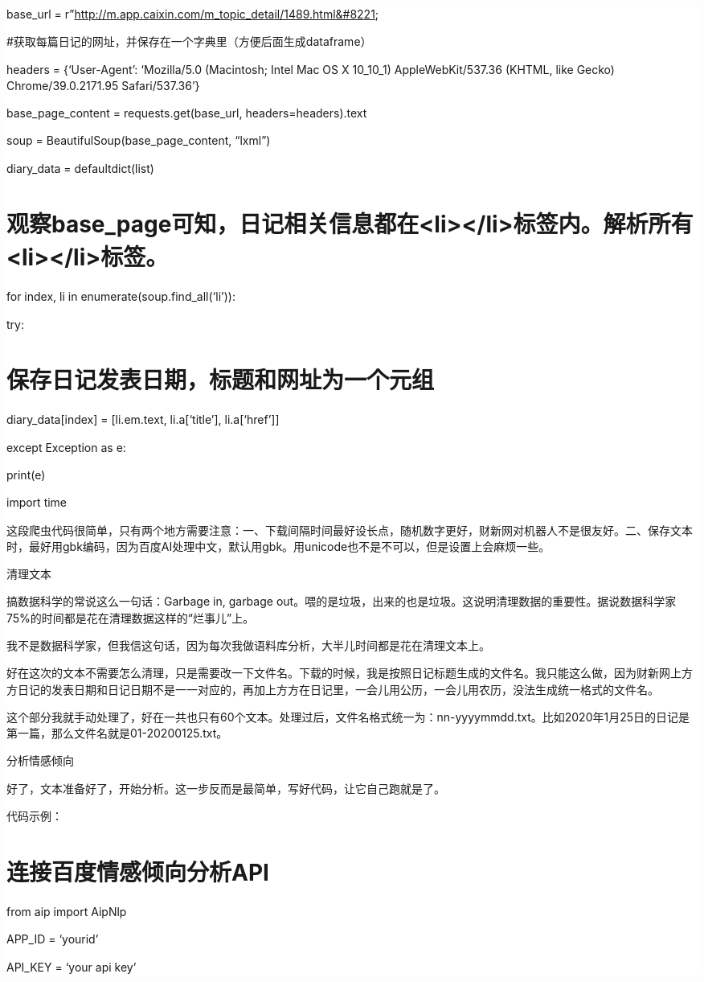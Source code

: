 base_url = r&#8221;http://m.app.caixin.com/m_topic_detail/1489.html&#8221;

#获取每篇日记的网址，并保存在一个字典里（方便后面生成dataframe）

headers = {&#8216;User-Agent&#8217;: &#8216;Mozilla/5.0 (Macintosh; Intel Mac OS X 10_10_1) AppleWebKit/537.36 (KHTML, like Gecko) Chrome/39.0.2171.95 Safari/537.36&#8217;}

base_page_content = requests.get(base_url, headers=headers).text

soup = BeautifulSoup(base_page_content, &#8220;lxml&#8221;)

diary_data = defaultdict(list)

# 观察base_page可知，日记相关信息都在&lt;li&gt;&lt;/li&gt;标签内。解析所有&lt;li&gt;&lt;/li&gt;标签。

for index, li in enumerate(soup.find_all(&#8216;li&#8217;)):

try:

# 保存日记发表日期，标题和网址为一个元组

diary_data[index] = [li.em.text, li.a[&#8216;title&#8217;], li.a[&#8216;href&#8217;]]

except Exception as e:

print(e)

import time

这段爬虫代码很简单，只有两个地方需要注意：一、下载间隔时间最好设长点，随机数字更好，财新网对机器人不是很友好。二、保存文本时，最好用gbk编码，因为百度AI处理中文，默认用gbk。用unicode也不是不可以，但是设置上会麻烦一些。

清理文本

搞数据科学的常说这么一句话：Garbage in, garbage out。喂的是垃圾，出来的也是垃圾。这说明清理数据的重要性。据说数据科学家75%的时间都是花在清理数据这样的“烂事儿”上。

我不是数据科学家，但我信这句话，因为每次我做语料库分析，大半儿时间都是花在清理文本上。

好在这次的文本不需要怎么清理，只是需要改一下文件名。下载的时候，我是按照日记标题生成的文件名。我只能这么做，因为财新网上方方日记的发表日期和日记日期不是一一对应的，再加上方方在日记里，一会儿用公历，一会儿用农历，没法生成统一格式的文件名。

这个部分我就手动处理了，好在一共也只有60个文本。处理过后，文件名格式统一为：nn-yyyymmdd.txt。比如2020年1月25日的日记是第一篇，那么文件名就是01-20200125.txt。

分析情感倾向

好了，文本准备好了，开始分析。这一步反而是最简单，写好代码，让它自己跑就是了。

代码示例：

# 连接百度情感倾向分析API

from aip import AipNlp

APP_ID = &#8216;yourid&#8217;

API_KEY = &#8216;your api key&#8217;
